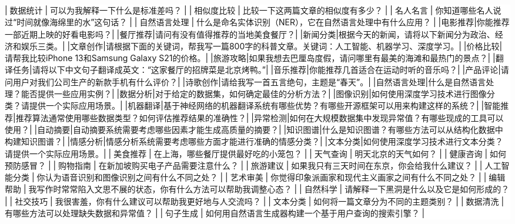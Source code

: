 | 数据统计                              | 可以为我解释一下什么是标准差吗？                                    |
| 相似度比较                            | 比较一下这两篇文章的相似度有多少？                                    |
| 名人名言                              | 你知道哪些名人说过“时间就像海绵里的水”这句话？                         |
| 自然语言处理                          | 什么是命名实体识别（NER），它在自然语言处理中有什么应用？             |
|电影推荐|你能推荐一部近期上映的好看电影吗？|
|餐厅推荐|请问有没有值得推荐的当地美食餐厅？|
|新闻分类|根据今天的新闻，请将以下新闻分为政治、经济和娱乐三类。|
|文章创作|请根据下面的关键词，帮我写一篇800字的科普文章。关键词：人工智能、机器学习、深度学习。|
|价格比较|请帮我比较iPhone 13和Samsung Galaxy S21的价格。|
|旅游攻略|如果我想去巴厘岛度假，请问哪里有最美的海滩和最热门的景点？|
|翻译任务|请将以下中文句子翻译成英文：“这家餐厅的招牌菜是北京烤鸭。”|
|音乐推荐|你能推荐几首适合在运动时听的音乐吗？|
|产品评论|请问用户对我们公司生产的新款手机有什么评价？|
|诗歌创作|请给我写一首五言绝句，主题是“春天”。|
|自然语言处理|什么是自然语言处理？能否提供一些应用实例？|
|数据分析|对于给定的数据集，如何确定最佳的分析方法？|
|图像识别|如何使用深度学习技术进行图像分类？请提供一个实际应用场景。|
|机器翻译|基于神经网络的机器翻译系统有哪些优势？有哪些开源框架可以用来构建这样的系统？|
|智能推荐|推荐算法通常使用哪些数据类型？如何评估推荐结果的准确性？|
|异常检测|如何在大规模数据集中发现异常值？有哪些现成的工具可以使用？|
|自动摘要|自动摘要系统需要考虑哪些因素才能生成高质量的摘要？|
|知识图谱|什么是知识图谱？有哪些方法可以从结构化数据中构建知识图谱？|
|情感分析|情感分析系统需要考虑哪些方面才能进行准确的情感分类？|
|文本分类|如何使用深度学习技术进行文本分类？请提供一个实际应用场景。|
| 美食推荐 | 在上海，哪些餐厅提供最好吃的小笼包？ |
| 天气查询 | 明天北京的天气如何？ |
| 健康咨询 | 如何预防感冒？ |
| 购物指南 | 在新加坡购买电子产品需要注意什么？ |
| 旅游建议 | 如果我只有三天时间在东京，你会给我什么建议？ |
| 人工智能分类 | 你认为语音识别和图像识别之间有什么不同之处？ |
| 艺术审美 | 你觉得印象派画家和现代主义画家之间有什么不同之处？ |
| 编辑帮助 | 我写作时常常陷入文思不展的状态，你有什么方法可以帮助我调整心态？ |
| 自然科学 | 请解释一下黑洞是什么以及它是如何形成的？ |
| 社交技巧 | 我很害羞，你有什么建议可以帮助我更好地与人交流吗？ |
| 文本分类 | 如何将一篇文章分为不同的主题类别？ |
| 数据清洗 | 有哪些方法可以处理缺失数据和异常值？ |
| 句子生成 | 如何用自然语言生成器构建一个基于用户查询的搜索引擎？ |